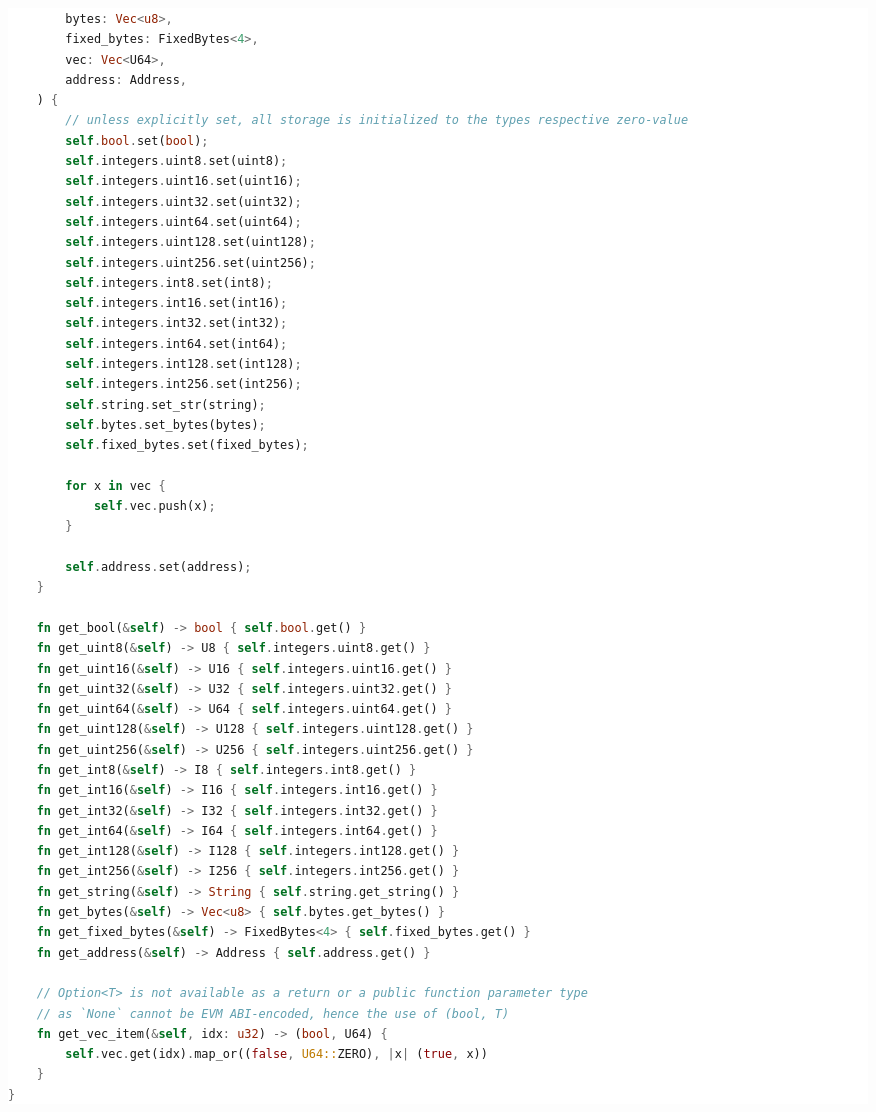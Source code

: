 ```rust
        bytes: Vec<u8>,
        fixed_bytes: FixedBytes<4>,
        vec: Vec<U64>,
        address: Address,
    ) {
        // unless explicitly set, all storage is initialized to the types respective zero-value
        self.bool.set(bool);
        self.integers.uint8.set(uint8);
        self.integers.uint16.set(uint16);
        self.integers.uint32.set(uint32);
        self.integers.uint64.set(uint64);
        self.integers.uint128.set(uint128);
        self.integers.uint256.set(uint256);
        self.integers.int8.set(int8);
        self.integers.int16.set(int16);
        self.integers.int32.set(int32);
        self.integers.int64.set(int64);
        self.integers.int128.set(int128);
        self.integers.int256.set(int256);
        self.string.set_str(string);
        self.bytes.set_bytes(bytes);
        self.fixed_bytes.set(fixed_bytes);

        for x in vec {
            self.vec.push(x);
        }

        self.address.set(address);
    }

    fn get_bool(&self) -> bool { self.bool.get() }
    fn get_uint8(&self) -> U8 { self.integers.uint8.get() }
    fn get_uint16(&self) -> U16 { self.integers.uint16.get() }
    fn get_uint32(&self) -> U32 { self.integers.uint32.get() }
    fn get_uint64(&self) -> U64 { self.integers.uint64.get() }
    fn get_uint128(&self) -> U128 { self.integers.uint128.get() }
    fn get_uint256(&self) -> U256 { self.integers.uint256.get() }
    fn get_int8(&self) -> I8 { self.integers.int8.get() }
    fn get_int16(&self) -> I16 { self.integers.int16.get() }
    fn get_int32(&self) -> I32 { self.integers.int32.get() }
    fn get_int64(&self) -> I64 { self.integers.int64.get() }
    fn get_int128(&self) -> I128 { self.integers.int128.get() }
    fn get_int256(&self) -> I256 { self.integers.int256.get() }
    fn get_string(&self) -> String { self.string.get_string() }
    fn get_bytes(&self) -> Vec<u8> { self.bytes.get_bytes() }
    fn get_fixed_bytes(&self) -> FixedBytes<4> { self.fixed_bytes.get() }
    fn get_address(&self) -> Address { self.address.get() }

    // Option<T> is not available as a return or a public function parameter type
    // as `None` cannot be EVM ABI-encoded, hence the use of (bool, T)
    fn get_vec_item(&self, idx: u32) -> (bool, U64) {
        self.vec.get(idx).map_or((false, U64::ZERO), |x| (true, x))
    }
}
```
